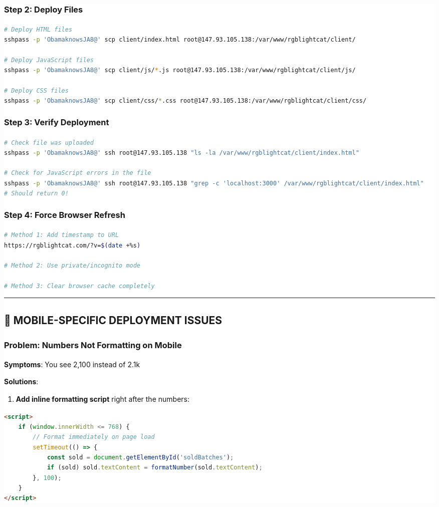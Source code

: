 ### Step 2: Deploy Files
```bash
# Deploy HTML files
sshpass -p 'ObamaknowsJA8@' scp client/index.html root@147.93.105.138:/var/www/rgblightcat/client/

# Deploy JavaScript files
sshpass -p 'ObamaknowsJA8@' scp client/js/*.js root@147.93.105.138:/var/www/rgblightcat/client/js/

# Deploy CSS files
sshpass -p 'ObamaknowsJA8@' scp client/css/*.css root@147.93.105.138:/var/www/rgblightcat/client/css/
```

### Step 3: Verify Deployment
```bash
# Check file was uploaded
sshpass -p 'ObamaknowsJA8@' ssh root@147.93.105.138 "ls -la /var/www/rgblightcat/client/index.html"

# Check for JavaScript errors in the file
sshpass -p 'ObamaknowsJA8@' ssh root@147.93.105.138 "grep -c 'localhost:3000' /var/www/rgblightcat/client/index.html"
# Should return 0!
```

### Step 4: Force Browser Refresh
```bash
# Method 1: Add timestamp to URL
https://rgblightcat.com/?v=$(date +%s)

# Method 2: Use private/incognito mode

# Method 3: Clear browser cache completely
```

---

## 📱 MOBILE-SPECIFIC DEPLOYMENT ISSUES

### Problem: Numbers Not Formatting on Mobile
**Symptoms**: You see 2,100 instead of 2.1k

**Solutions**:
1. **Add inline formatting script** right after the numbers:
```html
<script>
    if (window.innerWidth <= 768) {
        // Format immediately on page load
        setTimeout(() => {
            const sold = document.getElementById('soldBatches');
            if (sold) sold.textContent = formatNumber(sold.textContent);
        }, 100);
    }
</script>
```
